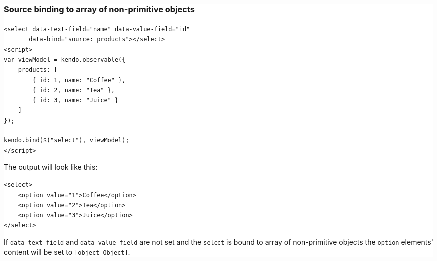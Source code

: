 ### Source binding to array of non-primitive objects

    <select data-text-field="name" data-value-field="id"
           data-bind="source: products"></select>
    <script>
    var viewModel = kendo.observable({
        products: [
            { id: 1, name: "Coffee" },
            { id: 2, name: "Tea" },
            { id: 3, name: "Juice" }
        ]
    });

    kendo.bind($("select"), viewModel);
    </script>

The output will look like this:

    <select>
        <option value="1">Coffee</option>
        <option value="2">Tea</option>
        <option value="3">Juice</option>
    </select>


If `data-text-field` and `data-value-field` are not set and the `select` is bound to array of non-primitive objects the `option`
elements' content will be set to `[object Object]`.
